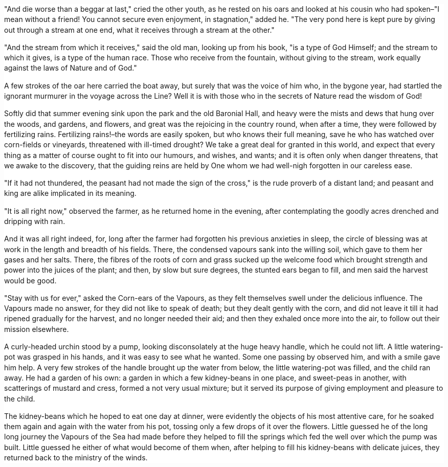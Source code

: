 "And die worse than a beggar at last," cried the other youth, as he rested on his oars and looked at his cousin who had spoken–"I mean without a friend! You cannot secure even enjoyment, in stagnation," added he. "The very pond here is kept pure by giving out through a stream at one end, what it receives through a stream at the other."

"And the stream from which it receives," said the old man, looking up from his book, "is a type of God Himself; and the stream to which it gives, is a type of the human race. Those who receive from the fountain, without giving to the stream, work equally against the laws of Nature and of God."

A few strokes of the oar here carried the boat away, but surely that was the voice of him who, in the bygone year, had startled the ignorant murmurer in the voyage across the Line? Well it is with those who in the secrets of Nature read the wisdom of God!

Softly did that summer evening sink upon the park and the old Baronial Hall, and heavy were the mists and dews that hung over the woods, and gardens, and flowers, and great was the rejoicing in the country round, when after a time, they were followed by fertilizing rains. Fertilizing rains!–the words are easily spoken, but who knows their full meaning, save he who has watched over corn-fields or vineyards, threatened with ill-timed drought? We take a great deal for granted in this world, and expect that every thing as a matter of course ought to fit into our humours, and wishes, and wants; and it is often only when danger threatens, that we awake to the discovery, that the guiding reins are held by One whom we had well-nigh forgotten in our careless ease.

"If it had not thundered, the peasant had not made the sign of the cross," is the rude proverb of a distant land; and peasant and king are alike implicated in its meaning.

"It is all right now," observed the farmer, as he returned home in the evening, after contemplating the goodly acres drenched and dripping with rain.

And it was all right indeed, for, long after the farmer had forgotten his previous anxieties in sleep, the circle of blessing was at work in the length and breadth of his fields. There, the condensed vapours sank into the willing soil, which gave to them her gases and her salts. There, the fibres of the roots of corn and grass sucked up the welcome food which brought strength and power into the juices of the plant; and then, by slow but sure degrees, the stunted ears began to fill, and men said the harvest would be good.

"Stay with us for ever," asked the Corn-ears of the Vapours, as they felt themselves swell under the delicious influence. The Vapours made no answer, for they did not like to speak of death; but they dealt gently with the corn, and did not leave it till it had ripened gradually for the harvest, and no longer needed their aid; and then they exhaled once more into the air, to follow out their mission elsewhere.

A curly-headed urchin stood by a pump, looking disconsolately at the huge heavy handle, which he could not lift. A little watering-pot was grasped in his hands, and it was easy to see what he wanted. Some one passing by observed him, and with a smile gave him help. A very few strokes of the handle brought up the water from below, the little watering-pot was filled, and the child ran away. He had a garden of his own: a garden in which a few kidney-beans in one place, and sweet-peas in another, with scatterings of mustard and cress, formed a not very usual mixture; but it served its purpose of giving employment and pleasure to the child.

The kidney-beans which he hoped to eat one day at dinner, were evidently the objects of his most attentive care, for he soaked them again and again with the water from his pot, tossing only a few drops of it over the flowers. Little guessed he of the long long journey the Vapours of the Sea had made before they helped to fill the springs which fed the well over which the pump was built. Little guessed he either of what would become of them when, after helping to fill his kidney-beans with delicate juices, they returned back to the ministry of the winds.

